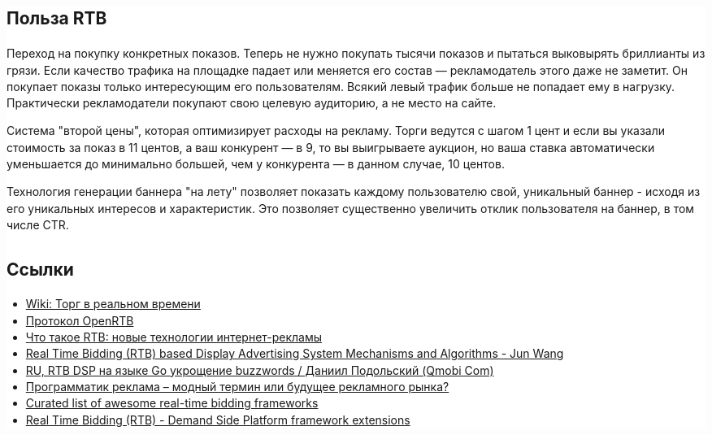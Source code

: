## Польза RTB

Переход на покупку конкретных показов. Теперь не нужно покупать тысячи показов и пытаться выковырять бриллианты из грязи. Если качество трафика на площадке падает или меняется его состав — рекламодатель этого даже не заметит. Он покупает показы только интересующим его пользователям. Всякий левый трафик больше не попадает ему в нагрузку. Практически рекламодатели покупают свою целевую аудиторию, а не место на сайте.

Система "второй цены", которая оптимизирует расходы на рекламу. Торги ведутся с шагом 1 цент и если вы указали стоимость за показ в 11 центов, а ваш конкурент — в 9, то вы выигрываете аукцион, но ваша ставка автоматически уменьшается до минимально большей, чем у конкурента — в данном случае, 10 центов.

Технология генерации баннера "на лету" позволяет показать каждому пользователю свой, уникальный баннер - исходя из его уникальных интересов и характеристик. Это позволяет существенно увеличить отклик пользователя на баннер, в том числе CTR.

## Ссылки

* [Wiki: Торг в реальном времени](https://bit.ly/1MBSbGQ)
* [Протокол OpenRTB](https://www.iab.com/guidelines/real-time-bidding-rtb-project/)
* [Что такое RTB: новые технологии интернет-рекламы](https://habr.com/post/169267/)
* [Real Time Bidding (RTB) based Display Advertising System Mechanisms and Algorithms - Jun Wang](https://www.youtube.com/watch?v=PtcAE1BT2HE)
* [RU, RTB DSP на языке Go укрощение buzzwords / Даниил Подольский (Qmobi Com)](https://www.youtube.com/watch?v=C1jm55vFejw)
* [Программатик реклама – модный термин или будущее рекламного рынка?](https://texterra.ru/blog/programmatik-reklama-modnyy-termin-ili-budushchee-reklamnogo-rynka.html)
* [Curated list of awesome real-time bidding frameworks](https://github.com/vanilla-rtb/awesome-rtb)
* [Real Time Bidding (RTB) - Demand Side Platform framework extensions](https://www.youtube.com/watch?v=saJQ-Y_VkCA)